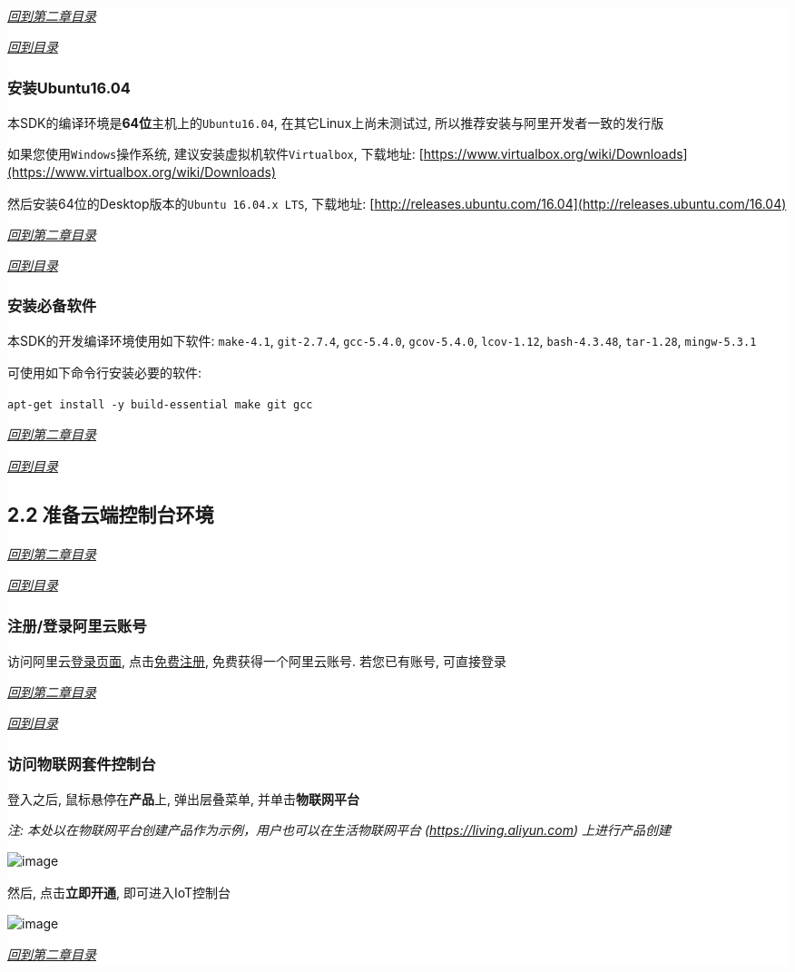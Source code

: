 *[回到第二章目录](#第二章目录)*


*[回到目录](#目录)*
### <a name="安装Ubuntu16.04">安装Ubuntu16.04</a>

本SDK的编译环境是**64位**主机上的`Ubuntu16.04`, 在其它Linux上尚未测试过, 所以推荐安装与阿里开发者一致的发行版

如果您使用`Windows`操作系统, 建议安装虚拟机软件`Virtualbox`, 下载地址: [https://www.virtualbox.org/wiki/Downloads](https://www.virtualbox.org/wiki/Downloads)

然后安装64位的Desktop版本的`Ubuntu 16.04.x LTS`, 下载地址: [http://releases.ubuntu.com/16.04](http://releases.ubuntu.com/16.04)

*[回到第二章目录](#第二章目录)*


*[回到目录](#目录)*
### <a name="安装必备软件">安装必备软件</a>

本SDK的开发编译环境使用如下软件: `make-4.1`, `git-2.7.4`, `gcc-5.4.0`, `gcov-5.4.0`, `lcov-1.12`, `bash-4.3.48`, `tar-1.28`, `mingw-5.3.1`

可使用如下命令行安装必要的软件:

    apt-get install -y build-essential make git gcc

*[回到第二章目录](#第二章目录)*


*[回到目录](#目录)*
## <a name="2.2 准备云端控制台环境">2.2 准备云端控制台环境</a>
*[回到第二章目录](#第二章目录)*


*[回到目录](#目录)*
### <a name="注册/登录阿里云账号">注册/登录阿里云账号</a>

访问阿里云[登录页面](https://account.aliyun.com/login/login.htm), 点击[免费注册](https://account.aliyun.com/register/register.htm), 免费获得一个阿里云账号. 若您已有账号, 可直接登录

*[回到第二章目录](#第二章目录)*


*[回到目录](#目录)*
### <a name="访问物联网套件控制台">访问物联网套件控制台</a>

登入之后, 鼠标悬停在**产品**上, 弹出层叠菜单, 并单击**物联网平台**

*注: 本处以在物联网平台创建产品作为示例，用户也可以在生活物联网平台 (https://living.aliyun.com) 上进行产品创建*

![image](https://linkkit-export.oss-cn-shanghai.aliyuncs.com/%E4%BA%A7%E5%93%81-%E7%89%A9%E8%81%94%E7%BD%91%E5%B9%B3%E5%8F%B0.png)

然后, 点击**立即开通**, 即可进入IoT控制台

![image](https://linkkit-export.oss-cn-shanghai.aliyuncs.com/%E4%BA%A7%E5%93%81-%E9%98%BF%E9%87%8C%E4%BA%91Link%20Platform-%E7%AB%8B%E5%8D%B3%E5%BC%80%E9%80%9A.png)

*[回到第二章目录](#第二章目录)*
